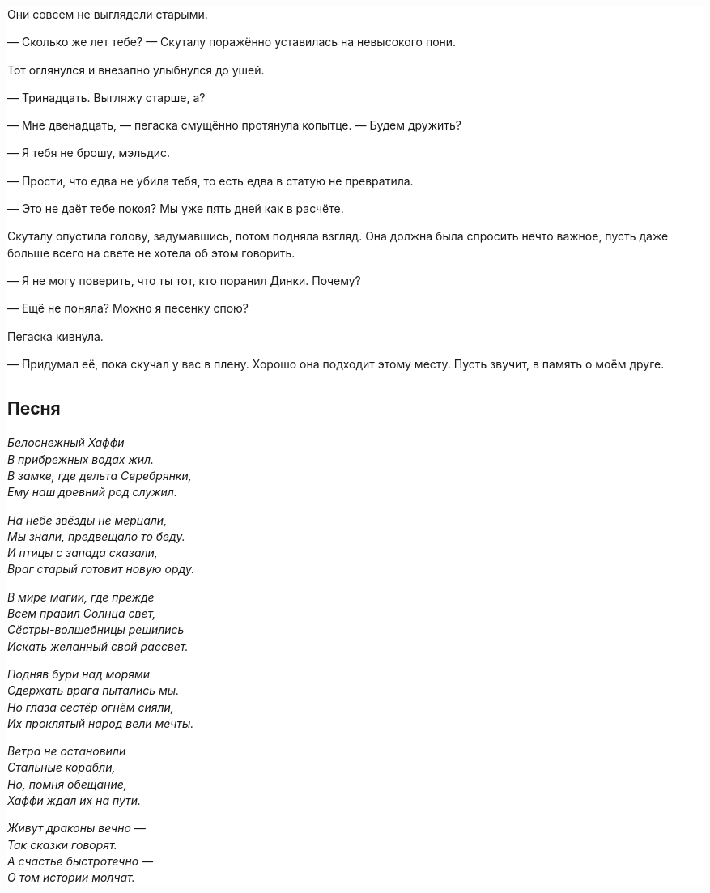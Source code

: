 Они совсем не выглядели старыми.

— Сколько же лет тебе? — Скуталу поражённо уставилась на невысокого пони.

Тот оглянулся и внезапно улыбнулся до ушей.

— Тринадцать. Выгляжу старше, а?

— Мне двенадцать, — пегаска смущённо протянула копытце. — Будем дружить?

— Я тебя не брошу, мэльдис.

— Прости, что едва не убила тебя, то есть едва в статую не превратила.

— Это не даёт тебе покоя? Мы уже пять дней как в расчёте.

Скуталу опустила голову, задумавшись, потом подняла взгляд. Она должна была спросить нечто важное, пусть даже больше всего на свете не хотела об этом говорить.

— Я не могу поверить, что ты тот, кто поранил Динки. Почему?

— Ещё не поняла? Можно я песенку спою?

Пегаска кивнула.

— Придумал её, пока скучал у вас в плену. Хорошо она подходит этому месту. Пусть звучит, в память о моём друге.

## Песня

<span align="center"><em>
Белоснежный Хаффи  
В прибрежных водах жил.  
В замке, где дельта Серебрянки,  
Ему наш древний род служил.  

На небе звёзды не мерцали,  
Мы знали, предвещало то беду.  
И птицы с запада сказали,  
Враг старый готовит новую орду.  

В мире магии, где прежде  
Всем правил Солнца свет,  
Сёстры-волшебницы решились  
Искать желанный свой рассвет.  

Подняв бури над морями  
Сдержать врага пытались мы.  
Но глаза сестёр огнём сияли,  
Их проклятый народ вели мечты.  

Ветра не остановили  
Стальные корабли,  
Но, помня обещание,  
Хаффи ждал их на пути.  

Живут драконы вечно —  
Так сказки говорят.  
А счастье быстротечно —  
О том истории молчат.  
